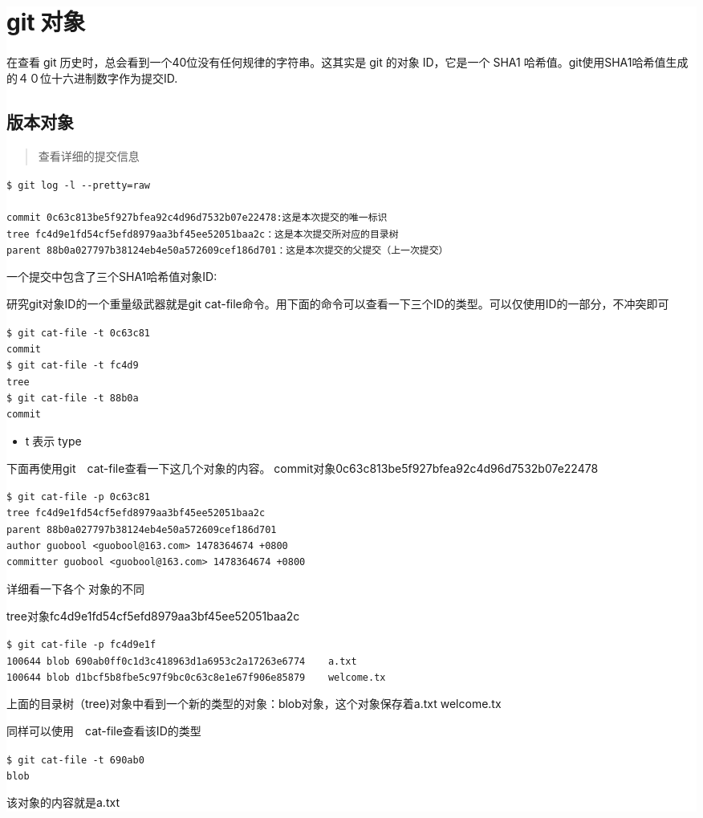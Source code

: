# git 对象

在查看 git 历史时，总会看到一个40位没有任何规律的字符串。这其实是 git 的对象 ID，它是一个 SHA1 哈希值。git使用SHA1哈希值生成的４０位十六进制数字作为提交ID.

## 版本对象

> 查看详细的提交信息

```
$ git log -l --pretty=raw

commit 0c63c813be5f927bfea92c4d96d7532b07e22478:这是本次提交的唯一标识
tree fc4d9e1fd54cf5efd8979aa3bf45ee52051baa2c：这是本次提交所对应的目录树
parent 88b0a027797b38124eb4e50a572609cef186d701：这是本次提交的父提交（上一次提交）
```

一个提交中包含了三个SHA1哈希值对象ID:

研究git对象ID的一个重量级武器就是git cat-file命令。用下面的命令可以查看一下三个ID的类型。可以仅使用ID的一部分，不冲突即可
```
$ git cat-file -t 0c63c81
commit
$ git cat-file -t fc4d9
tree
$ git cat-file -t 88b0a
commit
```
- t 表示 type

下面再使用git　cat-file查看一下这几个对象的内容。
commit对象0c63c813be5f927bfea92c4d96d7532b07e22478

```
$ git cat-file -p 0c63c81
tree fc4d9e1fd54cf5efd8979aa3bf45ee52051baa2c
parent 88b0a027797b38124eb4e50a572609cef186d701
author guobool <guobool@163.com> 1478364674 +0800
committer guobool <guobool@163.com> 1478364674 +0800

```

详细看一下各个 对象的不同

tree对象fc4d9e1fd54cf5efd8979aa3bf45ee52051baa2c
```
$ git cat-file -p fc4d9e1f
100644 blob 690ab0ff0c1d3c418963d1a6953c2a17263e6774    a.txt
100644 blob d1bcf5b8fbe5c97f9bc0c63c8e1e67f906e85879    welcome.tx
```

上面的目录树（tree)对象中看到一个新的类型的对象：blob对象，这个对象保存着a.txt welcome.tx

同样可以使用　cat-file查看该ID的类型
```
$ git cat-file -t 690ab0
blob
```
该对象的内容就是a.txt
